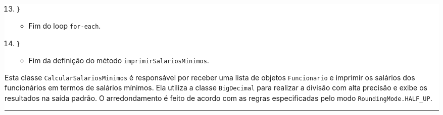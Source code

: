 13. `}`
    - Fim do loop `for-each`.

14. `}`
    - Fim da definição do método `imprimirSalariosMinimos`.

Esta classe `CalcularSalariosMinimos` é responsável por receber uma lista de objetos `Funcionario` e imprimir os salários dos funcionários em termos de salários mínimos. Ela utiliza a classe `BigDecimal` para realizar a divisão com alta precisão e exibe os resultados na saída padrão. O arredondamento é feito de acordo com as regras especificadas pelo modo `RoundingMode.HALF_UP`.

---